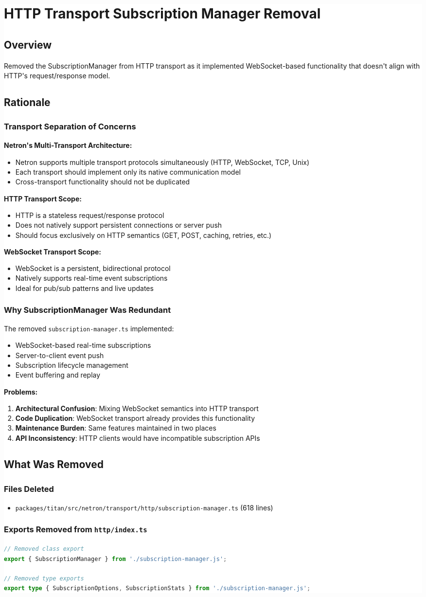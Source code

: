 # HTTP Transport Subscription Manager Removal

## Overview

Removed the SubscriptionManager from HTTP transport as it implemented WebSocket-based functionality that doesn't align with HTTP's request/response model.

## Rationale

### Transport Separation of Concerns

**Netron's Multi-Transport Architecture:**
- Netron supports multiple transport protocols simultaneously (HTTP, WebSocket, TCP, Unix)
- Each transport should implement only its native communication model
- Cross-transport functionality should not be duplicated

**HTTP Transport Scope:**
- HTTP is a stateless request/response protocol
- Does not natively support persistent connections or server push
- Should focus exclusively on HTTP semantics (GET, POST, caching, retries, etc.)

**WebSocket Transport Scope:**
- WebSocket is a persistent, bidirectional protocol
- Natively supports real-time event subscriptions
- Ideal for pub/sub patterns and live updates

### Why SubscriptionManager Was Redundant

The removed `subscription-manager.ts` implemented:
- WebSocket-based real-time subscriptions
- Server-to-client event push
- Subscription lifecycle management
- Event buffering and replay

**Problems:**
1. **Architectural Confusion**: Mixing WebSocket semantics into HTTP transport
2. **Code Duplication**: WebSocket transport already provides this functionality
3. **Maintenance Burden**: Same features maintained in two places
4. **API Inconsistency**: HTTP clients would have incompatible subscription APIs

## What Was Removed

### Files Deleted
- `packages/titan/src/netron/transport/http/subscription-manager.ts` (618 lines)

### Exports Removed from `http/index.ts`
```typescript
// Removed class export
export { SubscriptionManager } from './subscription-manager.js';

// Removed type exports
export type { SubscriptionOptions, SubscriptionStats } from './subscription-manager.js';
```
